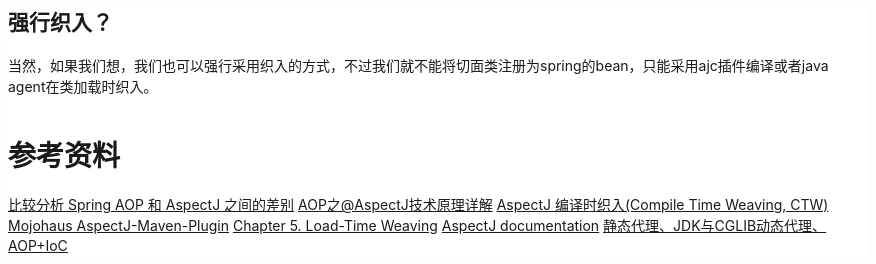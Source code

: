 ## 强行织入？
当然，如果我们想，我们也可以强行采用织入的方式，不过我们就不能将切面类注册为spring的bean，只能采用ajc插件编译或者java agent在类加载时织入。


# 参考资料
[比较分析 Spring AOP 和 AspectJ 之间的差别](https://www.cnblogs.com/soundcode/p/6493156.html)
[AOP之@AspectJ技术原理详解](http://blog.csdn.net/woshimalingyi/article/details/73252013)
[AspectJ 编译时织入(Compile Time Weaving, CTW)](http://opoo.org/aspectj-compile-time-weaving/)
[Mojohaus AspectJ-Maven-Plugin](https://github.com/mojohaus/aspectj-maven-plugin/)
[Chapter 5. Load-Time Weaving](http://www.eclipse.org/aspectj/doc/released/devguide/ltw.html#weaving-class-files-more-than-once)
[AspectJ documentation](http://www.eclipse.org/aspectj/docs.php)
[静态代理、JDK与CGLIB动态代理、AOP+IoC](https://www.cnblogs.com/best/p/5679656.html)